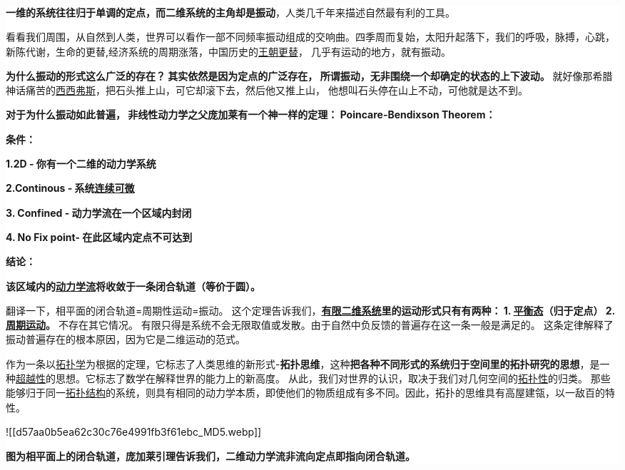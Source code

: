 **一维的系统往往归于单调的定点，而二维系统的主角却是振动**，人类几千年来描述自然最有利的工具。

看看我们周围，从自然到人类，世界可以看作一部不同频率振动组成的交响曲。四季周而复始，太阳升起落下，我们的呼吸，脉搏，心跳，新陈代谢，生命的更替,经济系统的周期涨落，中国历史的[王朝更替](https://www.zhihu.com/search?q=%E7%8E%8B%E6%9C%9D%E6%9B%B4%E6%9B%BF&search_source=Entity&hybrid_search_source=Entity&hybrid_search_extra=%7B%22sourceType%22%3A%22answer%22%2C%22sourceId%22%3A125928640%7D)， 几乎有运动的地方，就有振动。

**为什么振动的形式这么广泛的存在？ 其实依然是因为定点的广泛存在， 所谓振动，无非围绕一个却确定的状态的上下波动。** 就好像那希腊神话痛苦的[西西弗斯](https://www.zhihu.com/search?q=%E8%A5%BF%E8%A5%BF%E5%BC%97%E6%96%AF&search_source=Entity&hybrid_search_source=Entity&hybrid_search_extra=%7B%22sourceType%22%3A%22answer%22%2C%22sourceId%22%3A125928640%7D)，把石头推上山，可它却滚下去，然后他又推上山， 他想叫石头停在山上不动，可他就是达不到。

**对于为什么振动如此普遍， 非线性动力学之父庞加莱有一个神一样的定理： Poincare-Bendixson Theorem：**

**条件：**

**1.2D - 你有一个二维的动力学系统**

**2.Continous - 系统[连续可微](https://www.zhihu.com/search?q=%E8%BF%9E%E7%BB%AD%E5%8F%AF%E5%BE%AE&search_source=Entity&hybrid_search_source=Entity&hybrid_search_extra=%7B%22sourceType%22%3A%22answer%22%2C%22sourceId%22%3A125928640%7D)**

**3. Confined - 动力学流在一个区域内封闭**

**4. No Fix point- 在此区域内定点不可达到**

**结论：**  

**该区域内的[动力学流](https://www.zhihu.com/search?q=%E5%8A%A8%E5%8A%9B%E5%AD%A6%E6%B5%81&search_source=Entity&hybrid_search_source=Entity&hybrid_search_extra=%7B%22sourceType%22%3A%22answer%22%2C%22sourceId%22%3A125928640%7D)将收敛于一条闭合轨道（等价于圆）。**

翻译一下，相平面的闭合轨道=周期性运动=振动。 这个定理告诉我们，**[有限二维系统](https://www.zhihu.com/search?q=%E6%9C%89%E9%99%90%E4%BA%8C%E7%BB%B4%E7%B3%BB%E7%BB%9F&search_source=Entity&hybrid_search_source=Entity&hybrid_search_extra=%7B%22sourceType%22%3A%22answer%22%2C%22sourceId%22%3A125928640%7D)里的运动形式只有有两种： 1. [平衡态](https://www.zhihu.com/search?q=%E5%B9%B3%E8%A1%A1%E6%80%81&search_source=Entity&hybrid_search_source=Entity&hybrid_search_extra=%7B%22sourceType%22%3A%22answer%22%2C%22sourceId%22%3A125928640%7D)（归于定点） 2. [周期运动](https://www.zhihu.com/search?q=%E5%91%A8%E6%9C%9F%E8%BF%90%E5%8A%A8&search_source=Entity&hybrid_search_source=Entity&hybrid_search_extra=%7B%22sourceType%22%3A%22answer%22%2C%22sourceId%22%3A125928640%7D)。** 不存在其它情况。 有限只得是系统不会无限取值或发散。由于自然中负反馈的普遍存在这一条一般是满足的。 这条定律解释了振动普遍存在的根本原因，因为它是二维运动的范式。

作为一条以[拓扑学](https://www.zhihu.com/search?q=%E6%8B%93%E6%89%91%E5%AD%A6&search_source=Entity&hybrid_search_source=Entity&hybrid_search_extra=%7B%22sourceType%22%3A%22answer%22%2C%22sourceId%22%3A125928640%7D)为根据的定理，它标志了人类思维的新形式-**拓扑思维**，这种**把各种不同形式的系统归于空间里的拓扑研究的思想**，是一种[超越性](https://www.zhihu.com/search?q=%E8%B6%85%E8%B6%8A%E6%80%A7&search_source=Entity&hybrid_search_source=Entity&hybrid_search_extra=%7B%22sourceType%22%3A%22answer%22%2C%22sourceId%22%3A125928640%7D)的思想。它标志了数学在解释世界的能力上的新高度。 从此，我们对世界的认识，取决于我们对几何空间的[拓扑性](https://www.zhihu.com/search?q=%E6%8B%93%E6%89%91%E6%80%A7&search_source=Entity&hybrid_search_source=Entity&hybrid_search_extra=%7B%22sourceType%22%3A%22answer%22%2C%22sourceId%22%3A125928640%7D)的归类。 那些能够归于同一[拓扑结构](https://www.zhihu.com/search?q=%E6%8B%93%E6%89%91%E7%BB%93%E6%9E%84&search_source=Entity&hybrid_search_source=Entity&hybrid_search_extra=%7B%22sourceType%22%3A%22answer%22%2C%22sourceId%22%3A125928640%7D)的系统，则具有相同的动力学本质，即使他们的物质组成有多不同。因此，拓扑的思维具有高屋建瓴，以一敌百的特性。

![[d57aa0b5ea62c30c76e4991fb3f61ebc_MD5.webp]]

  

**图为相平面上的闭合轨道，庞加莱引理告诉我们，二维动力学流非流向定点即指向闭合轨道。**
